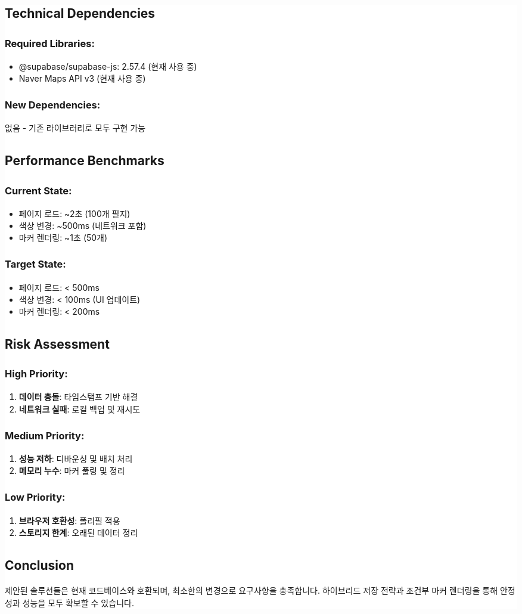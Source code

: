 ## Technical Dependencies

### Required Libraries:
- @supabase/supabase-js: 2.57.4 (현재 사용 중)
- Naver Maps API v3 (현재 사용 중)

### New Dependencies:
없음 - 기존 라이브러리로 모두 구현 가능

## Performance Benchmarks

### Current State:
- 페이지 로드: ~2초 (100개 필지)
- 색상 변경: ~500ms (네트워크 포함)
- 마커 렌더링: ~1초 (50개)

### Target State:
- 페이지 로드: < 500ms
- 색상 변경: < 100ms (UI 업데이트)
- 마커 렌더링: < 200ms

## Risk Assessment

### High Priority:
1. **데이터 충돌**: 타임스탬프 기반 해결
2. **네트워크 실패**: 로컬 백업 및 재시도

### Medium Priority:
1. **성능 저하**: 디바운싱 및 배치 처리
2. **메모리 누수**: 마커 풀링 및 정리

### Low Priority:
1. **브라우저 호환성**: 폴리필 적용
2. **스토리지 한계**: 오래된 데이터 정리

## Conclusion

제안된 솔루션들은 현재 코드베이스와 호환되며, 최소한의 변경으로 요구사항을 충족합니다. 하이브리드 저장 전략과 조건부 마커 렌더링을 통해 안정성과 성능을 모두 확보할 수 있습니다.